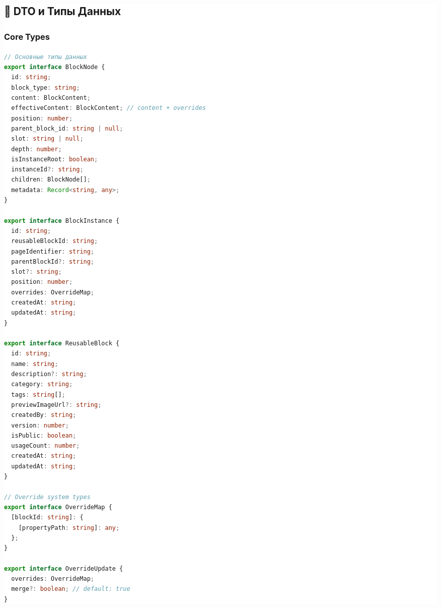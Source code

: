 
## 📝 DTO и Типы Данных

### Core Types

```typescript
// Основные типы данных
export interface BlockNode {
  id: string;
  block_type: string;
  content: BlockContent;
  effectiveContent: BlockContent; // content + overrides
  position: number;
  parent_block_id: string | null;
  slot: string | null;
  depth: number;
  isInstanceRoot: boolean;
  instanceId?: string;
  children: BlockNode[];
  metadata: Record<string, any>;
}

export interface BlockInstance {
  id: string;
  reusableBlockId: string;
  pageIdentifier: string;
  parentBlockId?: string;
  slot?: string;
  position: number;
  overrides: OverrideMap;
  createdAt: string;
  updatedAt: string;
}

export interface ReusableBlock {
  id: string;
  name: string;
  description?: string;
  category: string;
  tags: string[];
  previewImageUrl?: string;
  createdBy: string;
  version: number;
  isPublic: boolean;
  usageCount: number;
  createdAt: string;
  updatedAt: string;
}

// Override system types
export interface OverrideMap {
  [blockId: string]: {
    [propertyPath: string]: any;
  };
}

export interface OverrideUpdate {
  overrides: OverrideMap;
  merge?: boolean; // default: true
}
```
